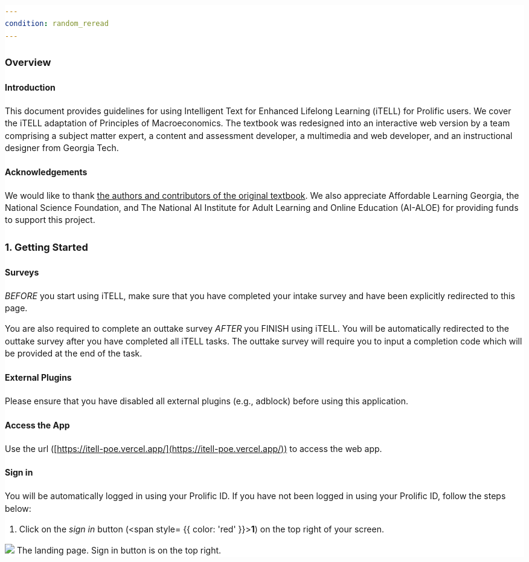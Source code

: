 ```yaml
---
condition: random_reread
---
```


### Overview

#### Introduction

This document provides guidelines for using Intelligent Text for Enhanced Lifelong Learning (iTELL) for Prolific users. We cover the iTELL adaptation of Principles of Macroeconomics. The textbook was redesigned into an interactive web version by a team comprising a subject matter expert, a content and assessment developer, a multimedia and web developer, and an instructional designer from Georgia Tech.

#### Acknowledgements

We would like to thank [the authors and contributors of the original textbook](https://openstax.org/books/principles-macroeconomics-2e/pages/preface). We also appreciate Affordable Learning Georgia, the National Science Foundation, and The National AI Institute for Adult Learning and Online Education (AI-ALOE) for providing funds to support this project.

### 1. Getting Started

#### Surveys

*BEFORE* you start using iTELL, make sure that you have completed your intake survey and have been explicitly redirected to this page.

You are also required to complete an outtake survey *AFTER* you FINISH using iTELL. You will be automatically redirected to the outtake survey after you have completed all iTELL tasks. The outtake survey will require you to input a completion code which will be provided at the end of the task.

#### External Plugins

Please ensure that you have disabled all external plugins (e.g., adblock) before using this application.

#### Access the App

Use the url ([https://itell-poe.vercel.app/](https://itell-poe.vercel.app/)) to access the web app.

#### Sign in

You will be automatically logged in using your Prolific ID. If you have not been logged in using your Prolific ID, follow the steps below:

1. Click on the _sign in_ button (<span style= {{ color: 'red' }}>**1**</span>) on the top right of your screen.

<Image src="/images/userguide/userguide1.png">
  The landing page. Sign in button is on the top right.
</Image>
